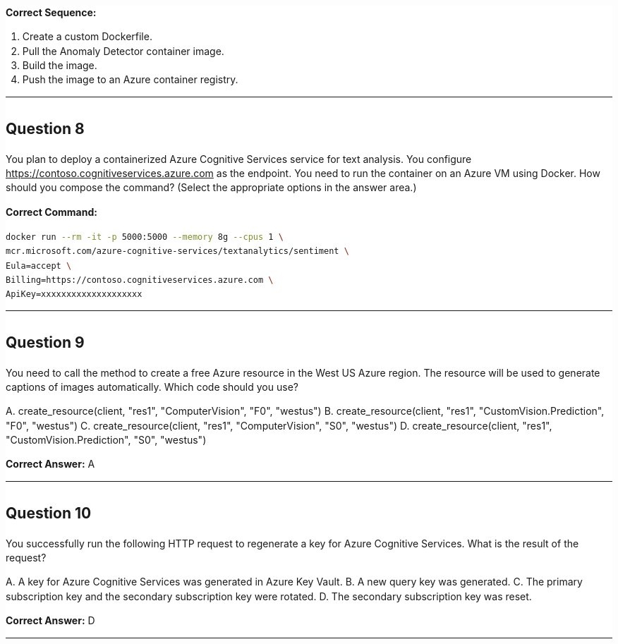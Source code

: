 **Correct Sequence:**

1. Create a custom Dockerfile.
2. Pull the Anomaly Detector container image.
3. Build the image.
4. Push the image to an Azure container registry.

---

## Question 8

You plan to deploy a containerized Azure Cognitive Services service for text analysis.
You configure https://contoso.cognitiveservices.azure.com as the endpoint.
You need to run the container on an Azure VM using Docker.
How should you compose the command? (Select the appropriate options in the answer area.)

**Correct Command:**

```bash
docker run --rm -it -p 5000:5000 --memory 8g --cpus 1 \
mcr.microsoft.com/azure-cognitive-services/textanalytics/sentiment \
Eula=accept \
Billing=https://contoso.cognitiveservices.azure.com \
ApiKey=xxxxxxxxxxxxxxxxxxxx
```

---

## Question 9

You need to call the method to create a free Azure resource in the West US Azure region. The resource will be used to generate captions of images automatically.
Which code should you use?

A. create_resource(client, "res1", "ComputerVision", "F0", "westus")
B. create_resource(client, "res1", "CustomVision.Prediction", "F0", "westus")
C. create_resource(client, "res1", "ComputerVision", "S0", "westus")
D. create_resource(client, "res1", "CustomVision.Prediction", "S0", "westus")

**Correct Answer:** A

---

## Question 10

You successfully run the following HTTP request to regenerate a key for Azure Cognitive Services.
What is the result of the request?

A. A key for Azure Cognitive Services was generated in Azure Key Vault.
B. A new query key was generated.
C. The primary subscription key and the secondary subscription key were rotated.
D. The secondary subscription key was reset.

**Correct Answer:** D

---